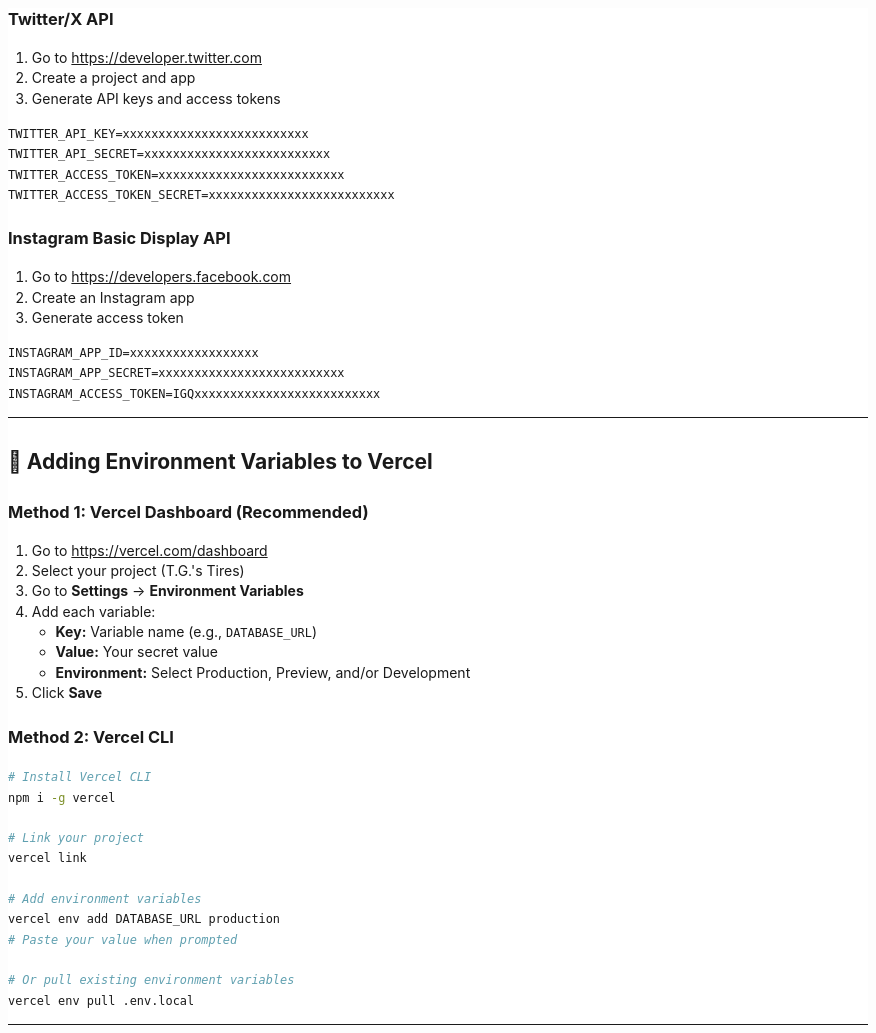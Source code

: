 ### Twitter/X API
1. Go to https://developer.twitter.com
2. Create a project and app
3. Generate API keys and access tokens

```
TWITTER_API_KEY=xxxxxxxxxxxxxxxxxxxxxxxxxx
TWITTER_API_SECRET=xxxxxxxxxxxxxxxxxxxxxxxxxx
TWITTER_ACCESS_TOKEN=xxxxxxxxxxxxxxxxxxxxxxxxxx
TWITTER_ACCESS_TOKEN_SECRET=xxxxxxxxxxxxxxxxxxxxxxxxxx
```

### Instagram Basic Display API
1. Go to https://developers.facebook.com
2. Create an Instagram app
3. Generate access token

```
INSTAGRAM_APP_ID=xxxxxxxxxxxxxxxxxx
INSTAGRAM_APP_SECRET=xxxxxxxxxxxxxxxxxxxxxxxxxx
INSTAGRAM_ACCESS_TOKEN=IGQxxxxxxxxxxxxxxxxxxxxxxxxxx
```

---

## 🚀 Adding Environment Variables to Vercel

### Method 1: Vercel Dashboard (Recommended)
1. Go to https://vercel.com/dashboard
2. Select your project (T.G.'s Tires)
3. Go to **Settings** → **Environment Variables**
4. Add each variable:
   - **Key:** Variable name (e.g., `DATABASE_URL`)
   - **Value:** Your secret value
   - **Environment:** Select Production, Preview, and/or Development
5. Click **Save**

### Method 2: Vercel CLI
```bash
# Install Vercel CLI
npm i -g vercel

# Link your project
vercel link

# Add environment variables
vercel env add DATABASE_URL production
# Paste your value when prompted

# Or pull existing environment variables
vercel env pull .env.local
```

---